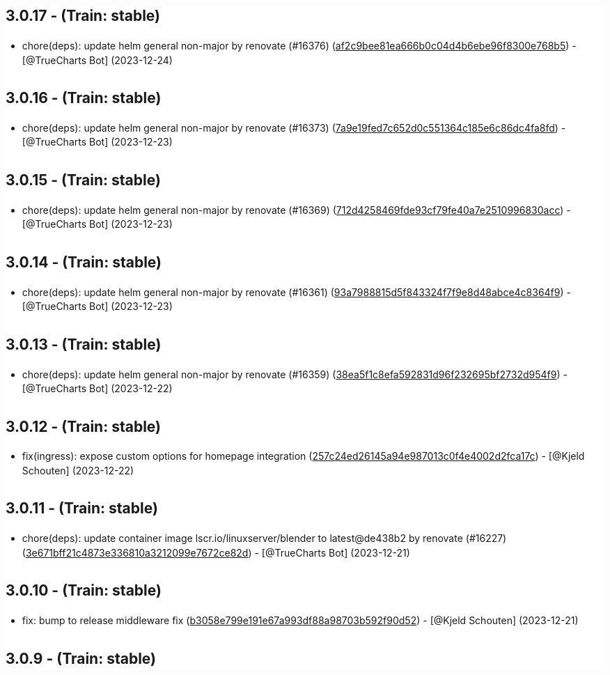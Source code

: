 ## 3.0.17 - (Train: stable)

- chore(deps): update helm general non-major by renovate (#16376) ([af2c9bee81ea666b0c04d4b6ebe96f8300e768b5](https://github.com/truecharts/charts/commit/af2c9bee81ea666b0c04d4b6ebe96f8300e768b5)) - [@TrueCharts Bot] (2023-12-24)

## 3.0.16 - (Train: stable)

- chore(deps): update helm general non-major by renovate (#16373) ([7a9e19fed7c652d0c551364c185e6c86dc4fa8fd](https://github.com/truecharts/charts/commit/7a9e19fed7c652d0c551364c185e6c86dc4fa8fd)) - [@TrueCharts Bot] (2023-12-23)

## 3.0.15 - (Train: stable)

- chore(deps): update helm general non-major by renovate (#16369) ([712d4258469fde93cf79fe40a7e2510996830acc](https://github.com/truecharts/charts/commit/712d4258469fde93cf79fe40a7e2510996830acc)) - [@TrueCharts Bot] (2023-12-23)

## 3.0.14 - (Train: stable)

- chore(deps): update helm general non-major by renovate (#16361) ([93a7988815d5f843324f7f9e8d48abce4c8364f9](https://github.com/truecharts/charts/commit/93a7988815d5f843324f7f9e8d48abce4c8364f9)) - [@TrueCharts Bot] (2023-12-23)

## 3.0.13 - (Train: stable)

- chore(deps): update helm general non-major by renovate (#16359) ([38ea5f1c8efa592831d96f232695bf2732d954f9](https://github.com/truecharts/charts/commit/38ea5f1c8efa592831d96f232695bf2732d954f9)) - [@TrueCharts Bot] (2023-12-22)

## 3.0.12 - (Train: stable)

- fix(ingress): expose custom options for homepage integration ([257c24ed26145a94e987013c0f4e4002d2fca17c](https://github.com/truecharts/charts/commit/257c24ed26145a94e987013c0f4e4002d2fca17c)) - [@Kjeld Schouten] (2023-12-22)

## 3.0.11 - (Train: stable)

- chore(deps): update container image lscr.io/linuxserver/blender to latest@de438b2 by renovate (#16227) ([3e671bff21c4873e336810a3212099e7672ce82d](https://github.com/truecharts/charts/commit/3e671bff21c4873e336810a3212099e7672ce82d)) - [@TrueCharts Bot] (2023-12-21)

## 3.0.10 - (Train: stable)

- fix: bump to release middleware fix ([b3058e799e191e67a993df88a98703b592f90d52](https://github.com/truecharts/charts/commit/b3058e799e191e67a993df88a98703b592f90d52)) - [@Kjeld Schouten] (2023-12-21)

## 3.0.9 - (Train: stable)
